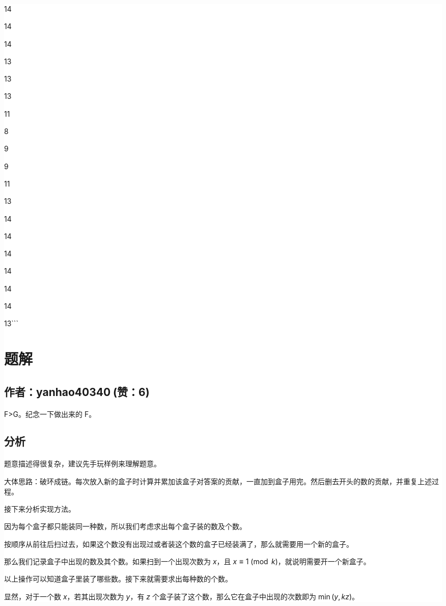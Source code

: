 14

14

14

13

13

13

11

8

9

9

11

13

14

14

14

14

14

14

13```

# 题解

## 作者：yanhao40340 (赞：6)

F>G。纪念一下做出来的 F。

## 分析

题意描述得很复杂，建议先手玩样例来理解题意。

大体思路：破环成链。每次放入新的盒子时计算并累加该盒子对答案的贡献，一直加到盒子用完。然后删去开头的数的贡献，并重复上述过程。

接下来分析实现方法。

因为每个盒子都只能装同一种数，所以我们考虑求出每个盒子装的数及个数。

按顺序从前往后扫过去，如果这个数没有出现过或者装这个数的盒子已经装满了，那么就需要用一个新的盒子。

那么我们记录盒子中出现的数及其个数。如果扫到一个出现次数为 $x$，且 $x  \equiv 1 \pmod k$，就说明需要开一个新盒子。

以上操作可以知道盒子里装了哪些数。接下来就需要求出每种数的个数。

显然，对于一个数 $x$，若其出现次数为 $y$，有 $z$ 个盒子装了这个数，那么它在盒子中出现的次数即为 $\min(y,kz)$。
